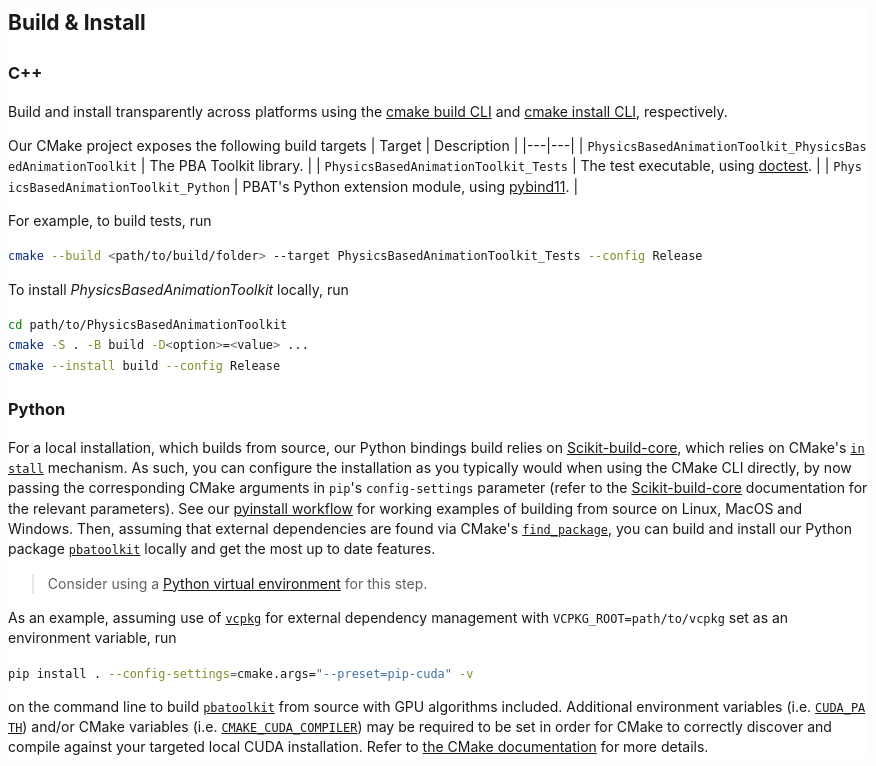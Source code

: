 ## Build & Install

### C++

Build and install transparently across platforms using the [cmake build CLI](https://cmake.org/cmake/help/latest/manual/cmake.1.html#build-a-project) and [cmake install CLI](https://cmake.org/cmake/help/latest/guide/tutorial/Installing%20and%20Testing.html), respectively.

Our CMake project exposes the following build targets
| Target | Description |
|---|---|
| `PhysicsBasedAnimationToolkit_PhysicsBasedAnimationToolkit` | The PBA Toolkit library. |
| `PhysicsBasedAnimationToolkit_Tests` | The test executable, using [doctest](https://github.com/doctest/doctest). |
| `PhysicsBasedAnimationToolkit_Python` | PBAT's Python extension module, using [pybind11](https://github.com/pybind/pybind11). |

For example, to build tests, run
```bash
cmake --build <path/to/build/folder> --target PhysicsBasedAnimationToolkit_Tests --config Release
```

To install *PhysicsBasedAnimationToolkit* locally, run
```bash
cd path/to/PhysicsBasedAnimationToolkit
cmake -S . -B build -D<option>=<value> ...
cmake --install build --config Release
```

### Python

For a local installation, which builds from source, our Python bindings build relies on [Scikit-build-core](https://scikit-build-core.readthedocs.io/en/latest/index.html), which relies on CMake's [`install`](https://cmake.org/cmake/help/latest/command/install.html) mechanism. As such, you can configure the installation as you typically would when using the CMake CLI directly, by now passing the corresponding CMake arguments in `pip`'s `config-settings` parameter (refer to the [Scikit-build-core](https://scikit-build-core.readthedocs.io/en/latest/index.html) documentation for the relevant parameters). See our [pyinstall workflow](.github/workflows/pyinstall.yml) for working examples of building from source on Linux, MacOS and Windows. Then, assuming that external dependencies are found via CMake's [`find_package`](https://cmake.org/cmake/help/latest/command/find_package.html), you can build and install our Python package [`pbatoolkit`](https://pypi.org/project/pbatoolkit/) locally and get the most up to date features. 

> Consider using a [Python virtual environment](https://docs.python.org/3/library/venv.html) for this step.

As an example, assuming use of [`vcpkg`](https://github.com/microsoft/vcpkg) for external dependency management with `VCPKG_ROOT=path/to/vcpkg` set as an environment variable, run

```bash
pip install . --config-settings=cmake.args="--preset=pip-cuda" -v
```

on the command line to build [`pbatoolkit`](https://pypi.org/project/pbatoolkit/) from source with GPU algorithms included. Additional environment variables (i.e. [`CUDA_PATH`](https://cmake.org/cmake/help/latest/module/FindCUDAToolkit.html)) and/or CMake variables (i.e. [`CMAKE_CUDA_COMPILER`](https://cmake.org/cmake/help/latest/variable/CMAKE_LANG_COMPILER.html#variable:CMAKE_%3CLANG%3E_COMPILER)) may be required to be set in order for CMake to correctly discover and compile against your targeted local CUDA installation. Refer to [the CMake documentation](https://cmake.org/cmake/help/latest/module/FindCUDAToolkit.html) for more details.
